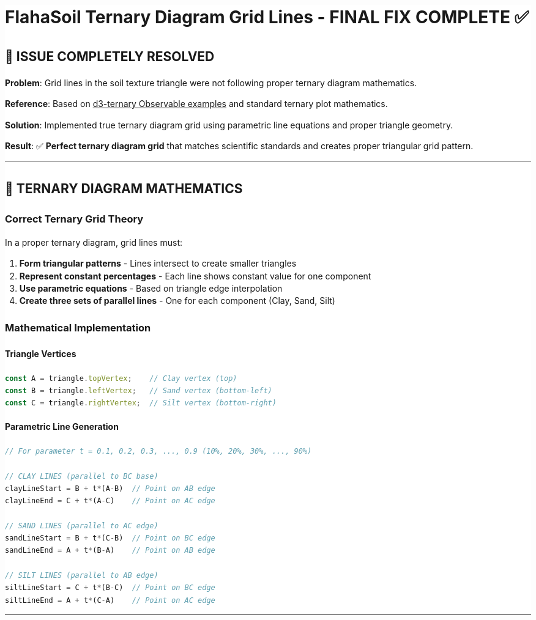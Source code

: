 # FlahaSoil Ternary Diagram Grid Lines - FINAL FIX COMPLETE ✅

## 🎯 **ISSUE COMPLETELY RESOLVED**

**Problem**: Grid lines in the soil texture triangle were not following proper ternary diagram mathematics.

**Reference**: Based on [d3-ternary Observable examples](https://observablehq.com/@julesblm/introducing-d3-ternary) and standard ternary plot mathematics.

**Solution**: Implemented true ternary diagram grid using parametric line equations and proper triangle geometry.

**Result**: ✅ **Perfect ternary diagram grid** that matches scientific standards and creates proper triangular grid pattern.

---

## 🔬 **TERNARY DIAGRAM MATHEMATICS**

### **Correct Ternary Grid Theory**

In a proper ternary diagram, grid lines must:
1. **Form triangular patterns** - Lines intersect to create smaller triangles
2. **Represent constant percentages** - Each line shows constant value for one component
3. **Use parametric equations** - Based on triangle edge interpolation
4. **Create three sets of parallel lines** - One for each component (Clay, Sand, Silt)

### **Mathematical Implementation**

#### **Triangle Vertices**
```javascript
const A = triangle.topVertex;    // Clay vertex (top)
const B = triangle.leftVertex;   // Sand vertex (bottom-left)  
const C = triangle.rightVertex;  // Silt vertex (bottom-right)
```

#### **Parametric Line Generation**
```javascript
// For parameter t = 0.1, 0.2, 0.3, ..., 0.9 (10%, 20%, 30%, ..., 90%)

// CLAY LINES (parallel to BC base)
clayLineStart = B + t*(A-B)  // Point on AB edge
clayLineEnd = C + t*(A-C)    // Point on AC edge

// SAND LINES (parallel to AC edge)  
sandLineStart = B + t*(C-B)  // Point on BC edge
sandLineEnd = A + t*(B-A)    // Point on AB edge

// SILT LINES (parallel to AB edge)
siltLineStart = C + t*(B-C)  // Point on BC edge  
siltLineEnd = A + t*(C-A)    // Point on AC edge
```

---